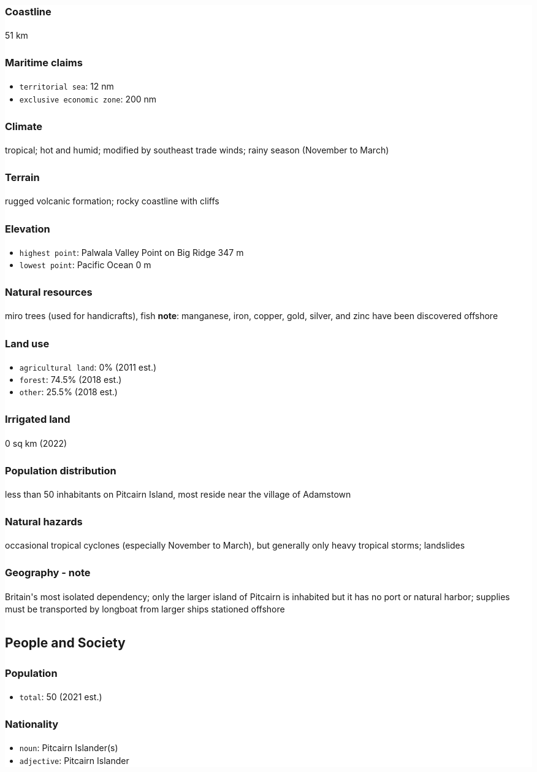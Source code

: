 ### Coastline
51 km

### Maritime claims
- `territorial sea`: 12 nm
- `exclusive economic zone`: 200 nm

### Climate
tropical; hot and humid; modified by southeast trade winds; rainy season (November to March)

### Terrain
rugged volcanic formation; rocky coastline with cliffs

### Elevation
- `highest point`: Palwala Valley Point on Big Ridge 347 m
- `lowest point`: Pacific Ocean 0 m

### Natural resources
miro trees (used for handicrafts), fish
**note**: manganese, iron, copper, gold, silver, and zinc have been discovered offshore

### Land use
- `agricultural land`: 0% (2011 est.)
- `forest`: 74.5% (2018 est.)
- `other`: 25.5% (2018 est.)

### Irrigated land
0 sq km (2022)

### Population distribution
less than 50 inhabitants on Pitcairn Island, most reside near the village of Adamstown

### Natural hazards
occasional tropical cyclones (especially November to March), but generally only heavy tropical storms; landslides

### Geography - note
Britain's most isolated dependency; only the larger island of Pitcairn is inhabited but it has no port or natural harbor; supplies must be transported by longboat from larger ships stationed offshore

## People and Society

### Population
- `total`: 50 (2021 est.)

### Nationality
- `noun`: Pitcairn Islander(s)
- `adjective`: Pitcairn Islander
